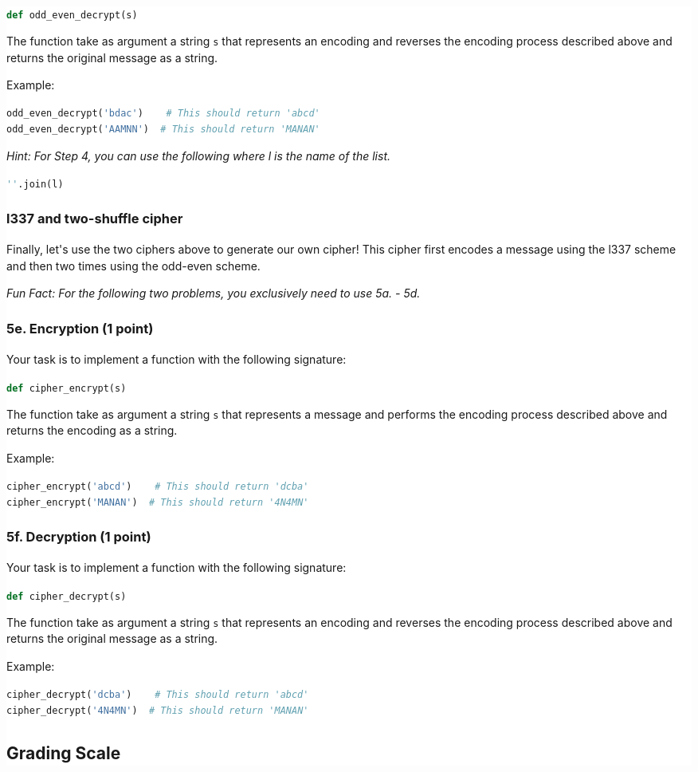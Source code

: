 ```py
def odd_even_decrypt(s)
```
The function take as argument a string `s` that represents an encoding and reverses the encoding process described above and returns the original message as a string. 

Example:
```py
odd_even_decrypt('bdac')    # This should return 'abcd'
odd_even_decrypt('AAMNN')  # This should return 'MANAN'
```

*Hint: For Step $4$, you can use the following where $l$ is the name of the list.*

```py
''.join(l)
```

### l337 and two-shuffle cipher

Finally, let's use the two ciphers above to generate our own cipher! This cipher first encodes a message using the l337 scheme and then two times using the odd-even scheme.  

*Fun Fact: For the following two problems, you exclusively need to use 5a. - 5d.*


### **5e. Encryption (1 point)**

Your task is to implement a function with the following signature:

```py
def cipher_encrypt(s)
```
The function take as argument a string `s` that represents a message and performs the encoding process described above and returns the encoding as a string. 

Example:
```py
cipher_encrypt('abcd')    # This should return 'dcba'
cipher_encrypt('MANAN')  # This should return '4N4MN'
```

### **5f. Decryption (1 point)**

Your task is to implement a function with the following signature:

```py
def cipher_decrypt(s)
```
The function take as argument a string `s` that represents an encoding and reverses the encoding process described above and returns the original message as a string. 

Example:
```py
cipher_decrypt('dcba')    # This should return 'abcd'
cipher_decrypt('4N4MN')  # This should return 'MANAN'
```

## Grading Scale
